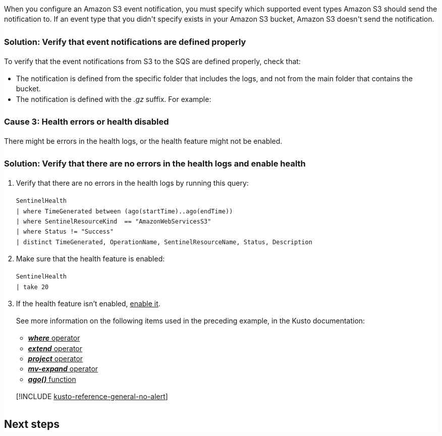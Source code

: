 When you configure an Amazon S3 event notification, you must specify which supported event types Amazon S3 should send the notification to. If an event type that you didn't specify exists in your Amazon S3 bucket, Amazon S3 doesn't send the notification. 

### Solution: Verify that event notifications are defined properly

To verify that the event notifications from S3 to the SQS are defined properly, check that:

- The notification is defined from the specific folder that includes the logs, and not from the main folder that contains the bucket.
- The notification is defined with the *.gz* suffix. For example:  

### Cause 3: Health errors or health disabled

There might be errors in the health logs, or the health feature might not be enabled.

### Solution: Verify that there are no errors in the health logs and enable health

1. Verify that there are no errors in the health logs by running this query:

    ```kusto
    SentinelHealth
    | where TimeGenerated between (ago(startTime)..ago(endTime))
    | where SentinelResourceKind  == "AmazonWebServicesS3"
    | where Status != "Success"
    | distinct TimeGenerated, OperationName, SentinelResourceName, Status, Description
    ```
1. Make sure that the health feature is enabled:

    ```kusto
    SentinelHealth 
    | take 20
    ```

1. If the health feature isn’t enabled, [enable it](enable-monitoring.md).

   See more information on the following items used in the preceding example, in the Kusto documentation:
   - [***where*** operator](/kusto/query/where-operator?view=microsoft-sentinel&preserve-view=true)
   - [***extend*** operator](/kusto/query/extend-operator?view=microsoft-sentinel&preserve-view=true)
   - [***project*** operator](/kusto/query/project-operator?view=microsoft-sentinel&preserve-view=true)
   - [***mv-expand*** operator](/kusto/query/mv-expand-operator?view=microsoft-sentinel&preserve-view=true)
   - [***ago()*** function](/kusto/query/ago-function?view=microsoft-sentinel&preserve-view=true)

   [!INCLUDE [kusto-reference-general-no-alert](includes/kusto-reference-general-no-alert.md)]

## Next steps
